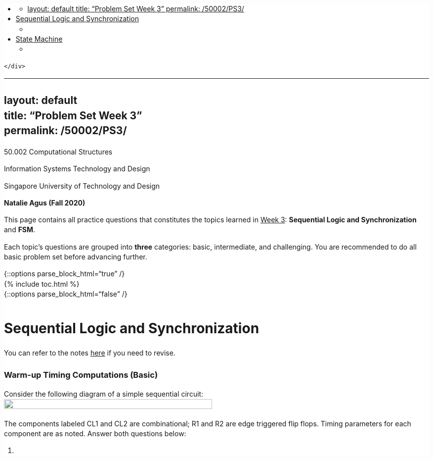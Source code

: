 <!DOCTYPE html>
<html>

<head>
  <meta charset="utf-8">
  <meta name="viewport" content="width=device-width, initial-scale=1.0">
  <title>50002problem_set_3</title>
  <link rel="stylesheet" href="https://stackedit.io/style.css" />
</head>

<body class="stackedit">
  <div class="stackedit__left">
    <div class="stackedit__toc">
      
<ul>
<li>
<ul>
<li><a href="#layout-defaulttitle-problem-set-week-3permalink-50002ps3">layout: default
title: “Problem Set Week 3”
permalink: /50002/PS3/</a></li>
</ul>
</li>
<li><a href="#sequential-logic-and-synchronization">Sequential Logic and Synchronization</a>
<ul>
<li></li>
</ul>
</li>
<li><a href="#state-machine">State Machine</a>
<ul>
<li></li>
</ul>
</li>
</ul>

    </div>
  </div>
  <div class="stackedit__right">
    <div class="stackedit__html">
      <hr>
<h2 id="layout-defaulttitle-problem-set-week-3permalink-50002ps3">layout: default<br>
title: “Problem Set Week 3”<br>
permalink: /50002/PS3/</h2>
<p>50.002 Computational Structures</p>
<p>Information Systems Technology and Design</p>
<p>Singapore University of Technology and Design</p>
<p><strong>Natalie Agus (Fall 2020)</strong></p>
<p>This page contains all practice questions that constitutes the topics learned in <ins>Week 3</ins>: <strong>Sequential Logic and Synchronization</strong> and <strong>FSM</strong>.</p>
<p>Each topic’s questions are grouped into <strong>three</strong> categories: basic, intermediate, and challenging. You are recommended to do all basic problem set before advancing further.</p>
<p>{::options parse_block_html=“true” /}<br>
{% include toc.html %}<br>
{::options parse_block_html=“false” /}</p>
<h1 id="sequential-logic-and-synchronization">Sequential Logic and Synchronization</h1>
<p>You can refer to the notes <a href="https://natalieagus.github.io/50002/sequential_logic.html" target="_blank">here</a> if you need to revise.</p>
<h3 id="warm-up-timing-computations-basic">Warm-up Timing Computations (Basic)</h3>
<p>Consider the following diagram of a simple sequential circuit:<br>
<img src="https://www.dropbox.com/s/63cip82ur4u3y64/Q1.png?raw=1" width="70%" height="70%"></p>
<p>The components labeled CL1 and CL2 are combinational; R1 and R2 are edge triggered flip flops. Timing parameters for each component are as noted. Answer both questions below:</p>
<ol>
<li>